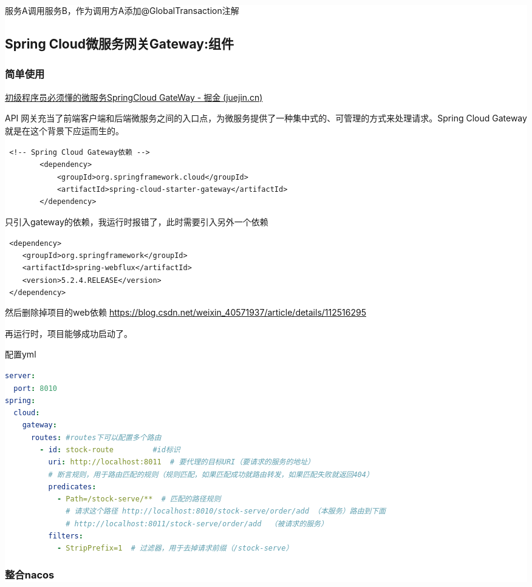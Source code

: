  服务A调用服务B，作为调用方A添加@GlobalTransaction注解 



## Spring Cloud微服务网关Gateway:组件



### 简单使用

 [初级程序员必须懂的微服务SpringCloud GateWay - 掘金 (juejin.cn)](https://juejin.cn/post/7281905382485426187) 

 API 网关充当了前端客户端和后端微服务之间的入口点，为微服务提供了一种集中式的、可管理的方式来处理请求。Spring Cloud Gateway 就是在这个背景下应运而生的。 

```
 <!-- Spring Cloud Gateway依赖 -->
        <dependency>
            <groupId>org.springframework.cloud</groupId>
            <artifactId>spring-cloud-starter-gateway</artifactId>
        </dependency>
```

只引入gateway的依赖，我运行时报错了，此时需要引入另外一个依赖

```
 <dependency>
   	<groupId>org.springframework</groupId>
 	<artifactId>spring-webflux</artifactId>
    <version>5.2.4.RELEASE</version>
 </dependency>
```

然后删除掉项目的web依赖  https://blog.csdn.net/weixin_40571937/article/details/112516295

再运行时，项目能够成功启动了。



配置yml

```yml
server:
  port: 8010
spring:
  cloud:
    gateway:
      routes: #routes下可以配置多个路由
        - id: stock-route         #id标识
          uri: http://localhost:8011  # 要代理的目标URI（要请求的服务的地址）
          # 断言规则，用于路由匹配的规则（规则匹配，如果匹配成功就路由转发，如果匹配失败就返回404）
          predicates:
            - Path=/stock-serve/**  # 匹配的路径规则
              # 请求这个路径 http://localhost:8010/stock-serve/order/add （本服务）路由到下面
              # http://localhost:8011/stock-serve/order/add  （被请求的服务）
          filters:
            - StripPrefix=1  # 过滤器，用于去掉请求前缀（/stock-serve）
```

### 整合nacos
